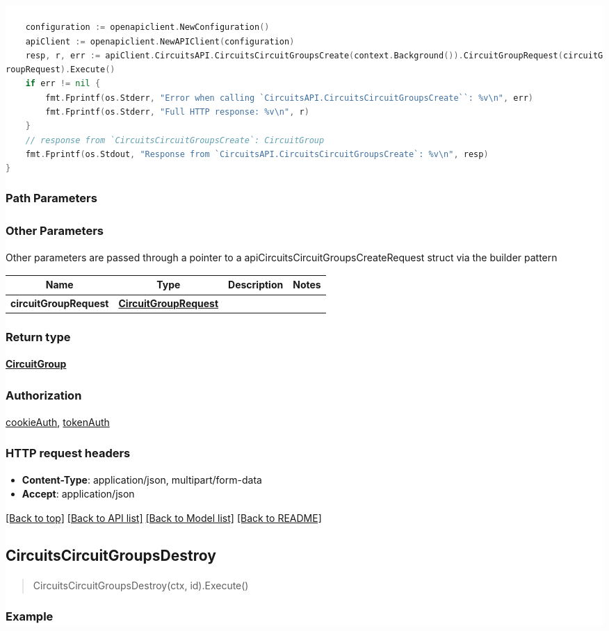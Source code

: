 ```go

	configuration := openapiclient.NewConfiguration()
	apiClient := openapiclient.NewAPIClient(configuration)
	resp, r, err := apiClient.CircuitsAPI.CircuitsCircuitGroupsCreate(context.Background()).CircuitGroupRequest(circuitGroupRequest).Execute()
	if err != nil {
		fmt.Fprintf(os.Stderr, "Error when calling `CircuitsAPI.CircuitsCircuitGroupsCreate``: %v\n", err)
		fmt.Fprintf(os.Stderr, "Full HTTP response: %v\n", r)
	}
	// response from `CircuitsCircuitGroupsCreate`: CircuitGroup
	fmt.Fprintf(os.Stdout, "Response from `CircuitsAPI.CircuitsCircuitGroupsCreate`: %v\n", resp)
}
```

### Path Parameters



### Other Parameters

Other parameters are passed through a pointer to a apiCircuitsCircuitGroupsCreateRequest struct via the builder pattern


Name | Type | Description  | Notes
------------- | ------------- | ------------- | -------------
 **circuitGroupRequest** | [**CircuitGroupRequest**](CircuitGroupRequest.md) |  | 

### Return type

[**CircuitGroup**](CircuitGroup.md)

### Authorization

[cookieAuth](../README.md#cookieAuth), [tokenAuth](../README.md#tokenAuth)

### HTTP request headers

- **Content-Type**: application/json, multipart/form-data
- **Accept**: application/json

[[Back to top]](#) [[Back to API list]](../README.md#documentation-for-api-endpoints)
[[Back to Model list]](../README.md#documentation-for-models)
[[Back to README]](../README.md)


## CircuitsCircuitGroupsDestroy

> CircuitsCircuitGroupsDestroy(ctx, id).Execute()





### Example
